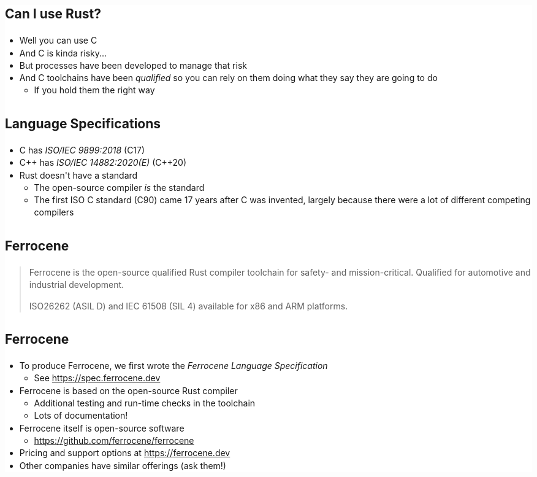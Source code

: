 ## Can I use Rust?

* Well you can use C
* And C is kinda risky...
* But processes have been developed to manage that risk
* And C toolchains have been *qualified* so you can rely on them doing what they say
  they are going to do
  * If you hold them the right way

## Language Specifications

* C has *ISO/IEC 9899:2018* (C17)
* C++ has *ISO/IEC 14882:2020(E)* (C++20)
* Rust doesn't have a standard
  * The open-source compiler *is* the standard
  * The first ISO C standard (C90) came 17 years after C was invented, largely
    because there were a lot of different competing compilers

## Ferrocene

> Ferrocene is the open-source qualified Rust compiler toolchain for safety- and
> mission-critical. Qualified for automotive and industrial development.
>
> ISO26262 (ASIL D) and IEC 61508 (SIL 4) available for x86 and ARM platforms.

## Ferrocene

* To produce Ferrocene, we first wrote the *Ferrocene Language Specification*
  * See <https://spec.ferrocene.dev>
* Ferrocene is based on the open-source Rust compiler
  * Additional testing and run-time checks in the toolchain
  * Lots of documentation!
* Ferrocene itself is open-source software
  * <https://github.com/ferrocene/ferrocene>
* Pricing and support options at <https://ferrocene.dev>
* Other companies have similar offerings (ask them!)
